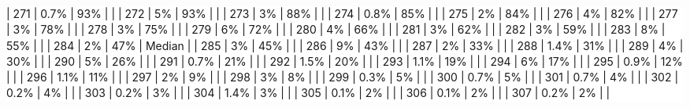 | 271 | 0.7% | 93% |  |
| 272 | 5% | 93% |  |
| 273 | 3% | 88% |  |
| 274 | 0.8% | 85% |  |
| 275 | 2% | 84% |  |
| 276 | 4% | 82% |  |
| 277 | 3% | 78% |  |
| 278 | 3% | 75% |  |
| 279 | 6% | 72% |  |
| 280 | 4% | 66% |  |
| 281 | 3% | 62% |  |
| 282 | 3% | 59% |  |
| 283 | 8% | 55% |  |
| 284 | 2% | 47% | Median |
| 285 | 3% | 45% |  |
| 286 | 9% | 43% |  |
| 287 | 2% | 33% |  |
| 288 | 1.4% | 31% |  |
| 289 | 4% | 30% |  |
| 290 | 5% | 26% |  |
| 291 | 0.7% | 21% |  |
| 292 | 1.5% | 20% |  |
| 293 | 1.1% | 19% |  |
| 294 | 6% | 17% |  |
| 295 | 0.9% | 12% |  |
| 296 | 1.1% | 11% |  |
| 297 | 2% | 9% |  |
| 298 | 3% | 8% |  |
| 299 | 0.3% | 5% |  |
| 300 | 0.7% | 5% |  |
| 301 | 0.7% | 4% |  |
| 302 | 0.2% | 4% |  |
| 303 | 0.2% | 3% |  |
| 304 | 1.4% | 3% |  |
| 305 | 0.1% | 2% |  |
| 306 | 0.1% | 2% |  |
| 307 | 0.2% | 2% |  |